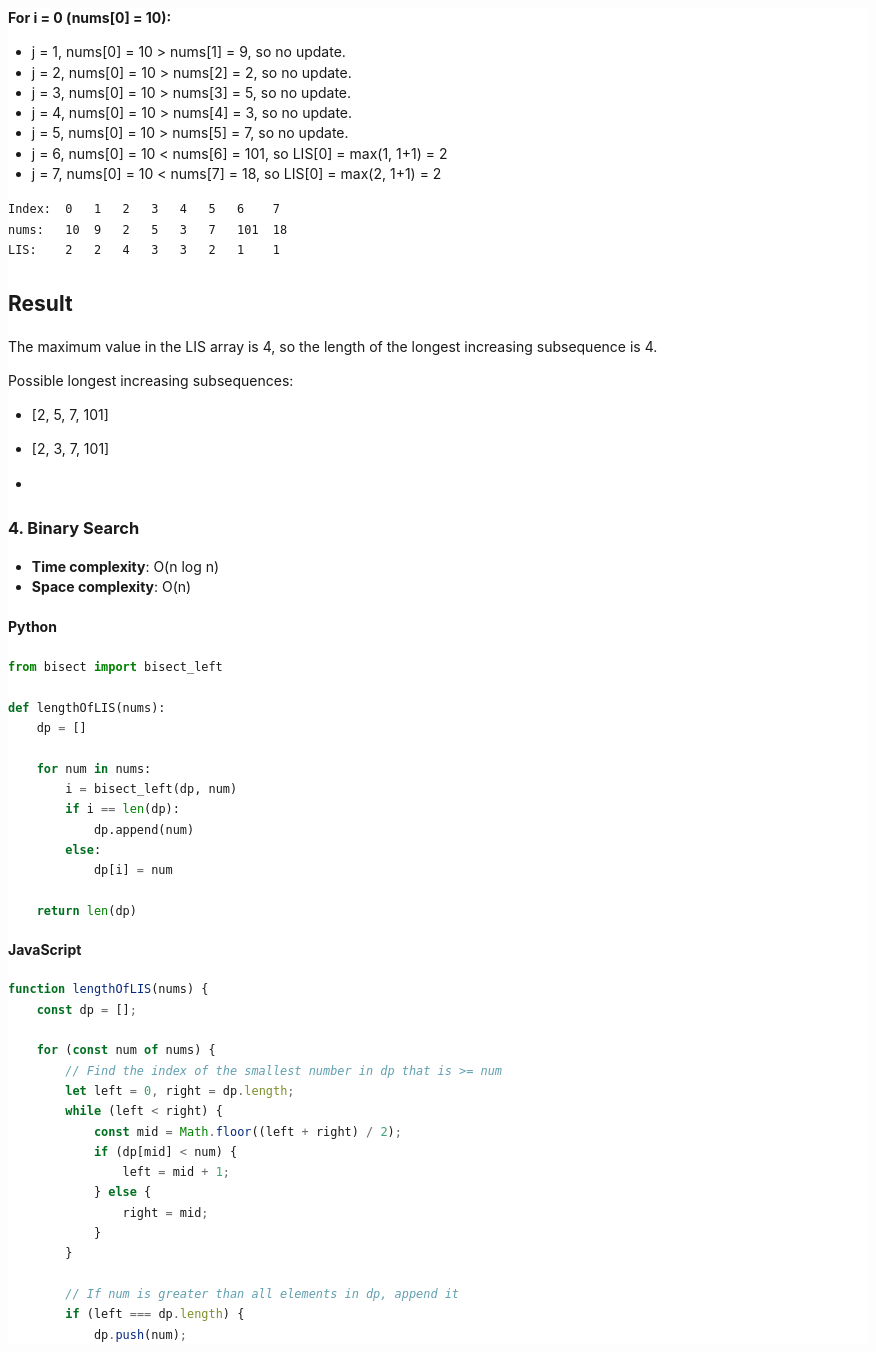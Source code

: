 **For i = 0 (nums[0] = 10):**
- j = 1, nums[0] = 10 > nums[1] = 9, so no update.
- j = 2, nums[0] = 10 > nums[2] = 2, so no update.
- j = 3, nums[0] = 10 > nums[3] = 5, so no update.
- j = 4, nums[0] = 10 > nums[4] = 3, so no update.
- j = 5, nums[0] = 10 > nums[5] = 7, so no update.
- j = 6, nums[0] = 10 < nums[6] = 101, so LIS[0] = max(1, 1+1) = 2
- j = 7, nums[0] = 10 < nums[7] = 18, so LIS[0] = max(2, 1+1) = 2

```
Index:  0   1   2   3   4   5   6    7
nums:   10  9   2   5   3   7   101  18
LIS:    2   2   4   3   3   2   1    1
```

## Result
The maximum value in the LIS array is 4, so the length of the longest increasing subsequence is 4.

Possible longest increasing subsequences:
- [2, 5, 7, 101]
- [2, 3, 7, 101]

- 

### 4. Binary Search
- **Time complexity**: O(n log n)
- **Space complexity**: O(n)

#### Python
```python
from bisect import bisect_left

def lengthOfLIS(nums):
    dp = []
    
    for num in nums:
        i = bisect_left(dp, num)
        if i == len(dp):
            dp.append(num)
        else:
            dp[i] = num
            
    return len(dp)
```

#### JavaScript
```javascript
function lengthOfLIS(nums) {
    const dp = [];
    
    for (const num of nums) {
        // Find the index of the smallest number in dp that is >= num
        let left = 0, right = dp.length;
        while (left < right) {
            const mid = Math.floor((left + right) / 2);
            if (dp[mid] < num) {
                left = mid + 1;
            } else {
                right = mid;
            }
        }
        
        // If num is greater than all elements in dp, append it
        if (left === dp.length) {
            dp.push(num);
```